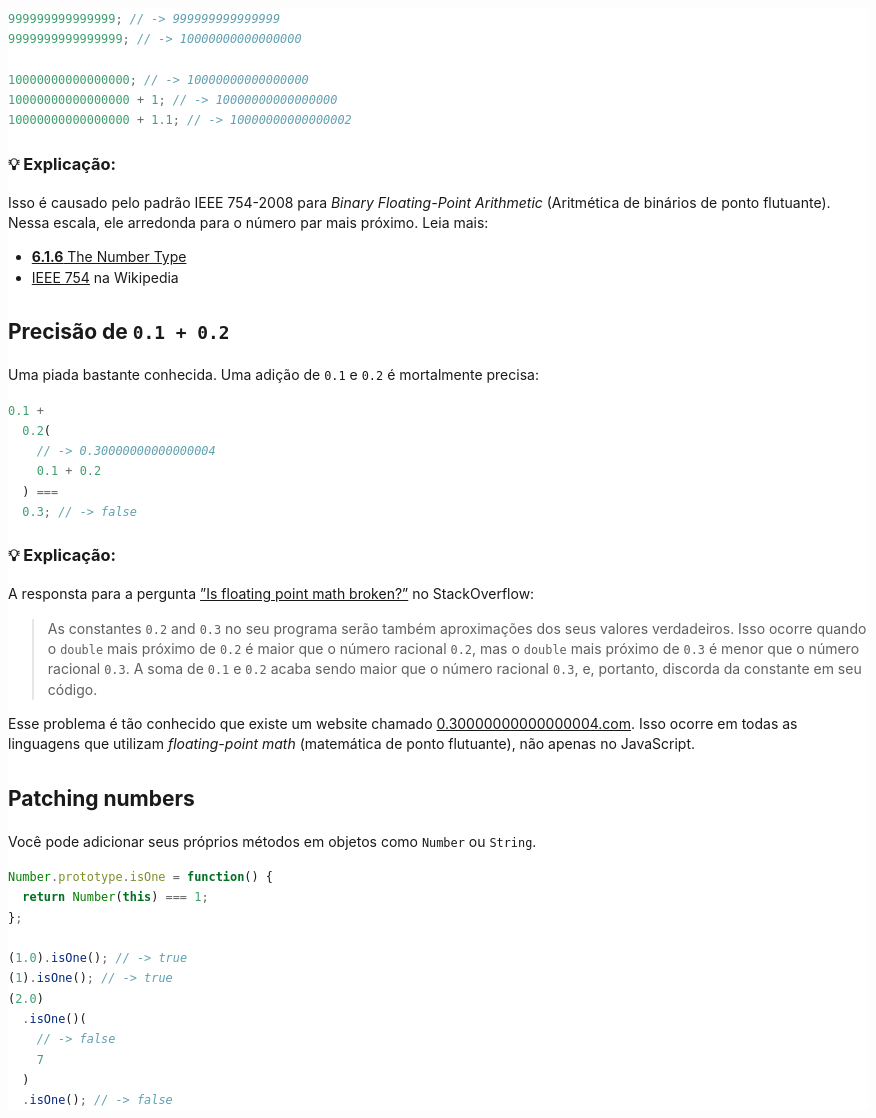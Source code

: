 ```js
999999999999999; // -> 999999999999999
9999999999999999; // -> 10000000000000000

10000000000000000; // -> 10000000000000000
10000000000000000 + 1; // -> 10000000000000000
10000000000000000 + 1.1; // -> 10000000000000002
```

### 💡 Explicação:

Isso é causado pelo padrão IEEE 754-2008 para _Binary Floating-Point Arithmetic_ (Aritmética de binários de ponto flutuante). Nessa escala, ele arredonda para o número par mais próximo. Leia mais:

- [**6.1.6** The Number Type](https://www.ecma-international.org/ecma-262/#sec-ecmascript-language-types-number-type)
- [IEEE 754](https://en.wikipedia.org/wiki/IEEE_754) na Wikipedia

## Precisão de `0.1 + 0.2`

Uma piada bastante conhecida. Uma adição de `0.1` e `0.2` é mortalmente precisa:

```js
0.1 +
  0.2(
    // -> 0.30000000000000004
    0.1 + 0.2
  ) ===
  0.3; // -> false
```

### 💡 Explicação:

A responsta para a pergunta [”Is floating point math broken?”](https://stackoverflow.com/questions/588004/is-floating-point-math-broken) no StackOverflow:

> As constantes `0.2` and `0.3` no seu programa serão também aproximações dos seus valores verdadeiros. Isso ocorre quando o `double` mais próximo de `0.2` é maior que o número racional `0.2`, mas o `double` mais próximo de `0.3` é menor que o número racional `0.3`. A soma de `0.1` e `0.2` acaba sendo maior que o número racional `0.3`, e, portanto, discorda da constante em seu código.

Esse problema é tão conhecido que existe um website chamado [0.30000000000000004.com](http://0.30000000000000004.com/). Isso ocorre em todas as linguagens que utilizam _floating-point math_ (matemática de ponto flutuante), não apenas no JavaScript.

## Patching numbers

Você pode adicionar seus próprios métodos em objetos como `Number` ou `String`.

```js
Number.prototype.isOne = function() {
  return Number(this) === 1;
};

(1.0).isOne(); // -> true
(1).isOne(); // -> true
(2.0)
  .isOne()(
    // -> false
    7
  )
  .isOne(); // -> false
```
